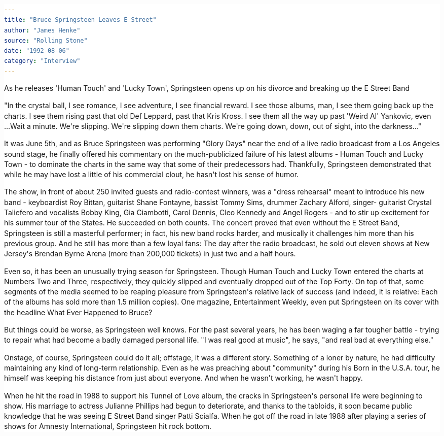 ```yaml
---
title: "Bruce Springsteen Leaves E Street"
author: "James Henke"
source: "Rolling Stone"
date: "1992-08-06"
category: "Interview"
---
```


As he releases 'Human Touch' and 'Lucky Town', Springsteen opens up on his divorce and breaking up the E Street Band

"In the crystal ball, I see romance, I see adventure, I see financial reward. I see those albums, man, I see them going back up the charts. I see them rising past that old Def Leppard, past that Kris Kross. I see them all the way up past 'Weird Al' Yankovic, even ...Wait a minute. We're slipping. We're slipping down them charts. We're going down, down, out of sight, into the darkness..."

It was June 5th, and as Bruce Springsteen was performing "Glory Days" near the end of a live radio broadcast from a Los Angeles sound stage, he finally offered his commentary on the much-publicized failure of his latest albums - Human Touch and Lucky Town - to dominate the charts in the same way that some of their predecessors had. Thankfully, Springsteen demonstrated that while he may have lost a little of his commercial clout, he hasn't lost his sense of humor.

The show, in front of about 250 invited guests and radio-contest winners, was a "dress rehearsal" meant to introduce his new band - keyboardist Roy Bittan, guitarist Shane Fontayne, bassist Tommy Sims, drummer Zachary Alford, singer- guitarist Crystal Taliefero and vocalists Bobby King, Gia Ciambotti, Carol Dennis, Cleo Kennedy and Angel Rogers - and to stir up excitement for his summer tour of the States. He succeeded on both counts. The concert proved that even without the E Street Band, Springsteen is still a masterful performer; in fact, his new band rocks harder, and musically it challenges him more than his previous group. And he still has more than a few loyal fans: The day after the radio broadcast, he sold out eleven shows at New Jersey's Brendan Byrne Arena (more than 200,000 tickets) in just two and a half hours.

Even so, it has been an unusually trying season for Springsteen. Though Human Touch and Lucky Town entered the charts at Numbers Two and Three, respectively, they quickly slipped and eventually dropped out of the Top Forty. On top of that, some segments of the media seemed to be reaping pleasure from Springsteen's relative lack of success (and indeed, it is relative: Each of the albums has sold more than 1.5 million copies). One magazine, Entertainment Weekly, even put Springsteen on its cover with the headline What Ever Happened to Bruce?

But things could be worse, as Springsteen well knows. For the past several years, he has been waging a far tougher battle - trying to repair what had become a badly damaged personal life. "I was real good at music", he says, "and real bad at everything else."

Onstage, of course, Springsteen could do it all; offstage, it was a different story. Something of a loner by nature, he had difficulty maintaining any kind of long-term relationship. Even as he was preaching about "community" during his Born in the U.S.A. tour, he himself was keeping his distance from just about everyone. And when he wasn't working, he wasn't happy.

When he hit the road in 1988 to support his Tunnel of Love album, the cracks in Springsteen's personal life were beginning to show. His marriage to actress Julianne Phillips had begun to deteriorate, and thanks to the tabloids, it soon became public knowledge that he was seeing E Street Band singer Patti Scialfa. When he got off the road in late 1988 after playing a series of shows for Amnesty International, Springsteen hit rock bottom.
